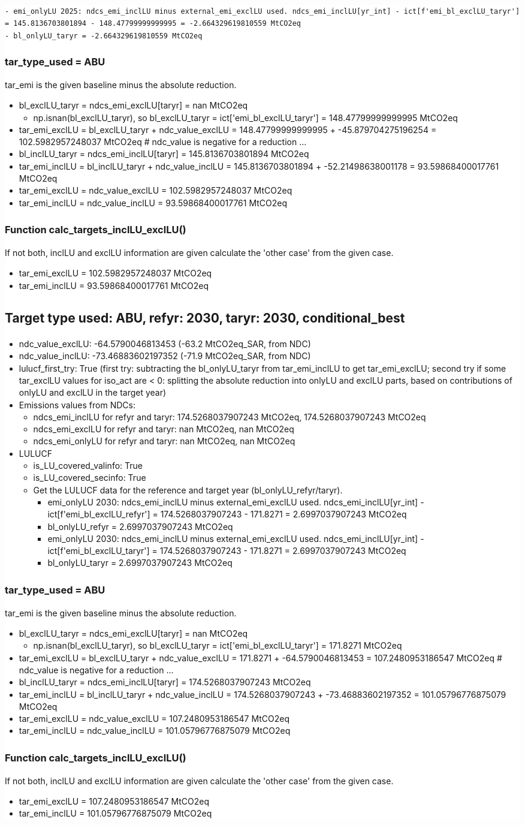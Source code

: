    - emi_onlyLU 2025: ndcs_emi_inclLU minus external_emi_exclLU used. ndcs_emi_inclLU[yr_int] - ict[f'emi_bl_exclLU_taryr'] = 145.8136703801894 - 148.47799999999995 = -2.664329619810559 MtCO2eq
    - bl_onlyLU_taryr = -2.664329619810559 MtCO2eq
### tar_type_used = ABU
tar_emi is the given baseline minus the absolute reduction.
- bl_exclLU_taryr = ndcs_emi_exclLU[taryr] = nan MtCO2eq
  - np.isnan(bl_exclLU_taryr), so bl_exclLU_taryr = ict['emi_bl_exclLU_taryr'] = 148.47799999999995 MtCO2eq
- tar_emi_exclLU = bl_exclLU_taryr + ndc_value_exclLU = 148.47799999999995 + -45.879704275196254 = 102.5982957248037 MtCO2eq # ndc_value is negative for a reduction ...
- bl_inclLU_taryr = ndcs_emi_inclLU[taryr] = 145.8136703801894 MtCO2eq
- tar_emi_inclLU = bl_inclLU_taryr + ndc_value_inclLU = 145.8136703801894 + -52.21498638001178 = 93.59868400017761 MtCO2eq
- tar_emi_exclLU = ndc_value_exclLU = 102.5982957248037 MtCO2eq
- tar_emi_inclLU = ndc_value_inclLU = 93.59868400017761 MtCO2eq
### Function calc_targets_inclLU_exclLU()
If not both, inclLU and exclLU information are given calculate the 'other case' from the given case.
- tar_emi_exclLU = 102.5982957248037 MtCO2eq
- tar_emi_inclLU = 93.59868400017761 MtCO2eq



## Target type used: ABU, refyr: 2030, taryr: 2030, conditional_best
- ndc_value_exclLU: -64.5790046813453 (-63.2 MtCO2eq_SAR, from NDC)
- ndc_value_inclLU: -73.46883602197352 (-71.9 MtCO2eq_SAR, from NDC)
- lulucf_first_try: True
(first try: subtracting the bl_onlyLU_taryr from tar_emi_inclLU to get tar_emi_exclLU;
second try if some tar_exclLU values for iso_act are < 0: splitting the absolute reduction into onlyLU and exclLU parts, based on contributions of onlyLU and exclLU in the target year)
- Emissions values from NDCs:
  - ndcs_emi_inclLU for refyr and taryr: 174.5268037907243 MtCO2eq, 174.5268037907243 MtCO2eq
  - ndcs_emi_exclLU for refyr and taryr: nan MtCO2eq, nan MtCO2eq
  - ndcs_emi_onlyLU for refyr and taryr: nan MtCO2eq, nan MtCO2eq
- LULUCF
  - is_LU_covered_valinfo: True
  - is_LU_covered_secinfo: True
  - Get the LULUCF data for the reference and target year (bl_onlyLU_refyr/taryr).
    - emi_onlyLU 2030: ndcs_emi_inclLU minus external_emi_exclLU used. ndcs_emi_inclLU[yr_int] - ict[f'emi_bl_exclLU_refyr'] = 174.5268037907243 - 171.8271 = 2.6997037907243 MtCO2eq
    - bl_onlyLU_refyr = 2.6997037907243 MtCO2eq
    - emi_onlyLU 2030: ndcs_emi_inclLU minus external_emi_exclLU used. ndcs_emi_inclLU[yr_int] - ict[f'emi_bl_exclLU_taryr'] = 174.5268037907243 - 171.8271 = 2.6997037907243 MtCO2eq
    - bl_onlyLU_taryr = 2.6997037907243 MtCO2eq
### tar_type_used = ABU
tar_emi is the given baseline minus the absolute reduction.
- bl_exclLU_taryr = ndcs_emi_exclLU[taryr] = nan MtCO2eq
  - np.isnan(bl_exclLU_taryr), so bl_exclLU_taryr = ict['emi_bl_exclLU_taryr'] = 171.8271 MtCO2eq
- tar_emi_exclLU = bl_exclLU_taryr + ndc_value_exclLU = 171.8271 + -64.5790046813453 = 107.2480953186547 MtCO2eq # ndc_value is negative for a reduction ...
- bl_inclLU_taryr = ndcs_emi_inclLU[taryr] = 174.5268037907243 MtCO2eq
- tar_emi_inclLU = bl_inclLU_taryr + ndc_value_inclLU = 174.5268037907243 + -73.46883602197352 = 101.05796776875079 MtCO2eq
- tar_emi_exclLU = ndc_value_exclLU = 107.2480953186547 MtCO2eq
- tar_emi_inclLU = ndc_value_inclLU = 101.05796776875079 MtCO2eq
### Function calc_targets_inclLU_exclLU()
If not both, inclLU and exclLU information are given calculate the 'other case' from the given case.
- tar_emi_exclLU = 107.2480953186547 MtCO2eq
- tar_emi_inclLU = 101.05796776875079 MtCO2eq